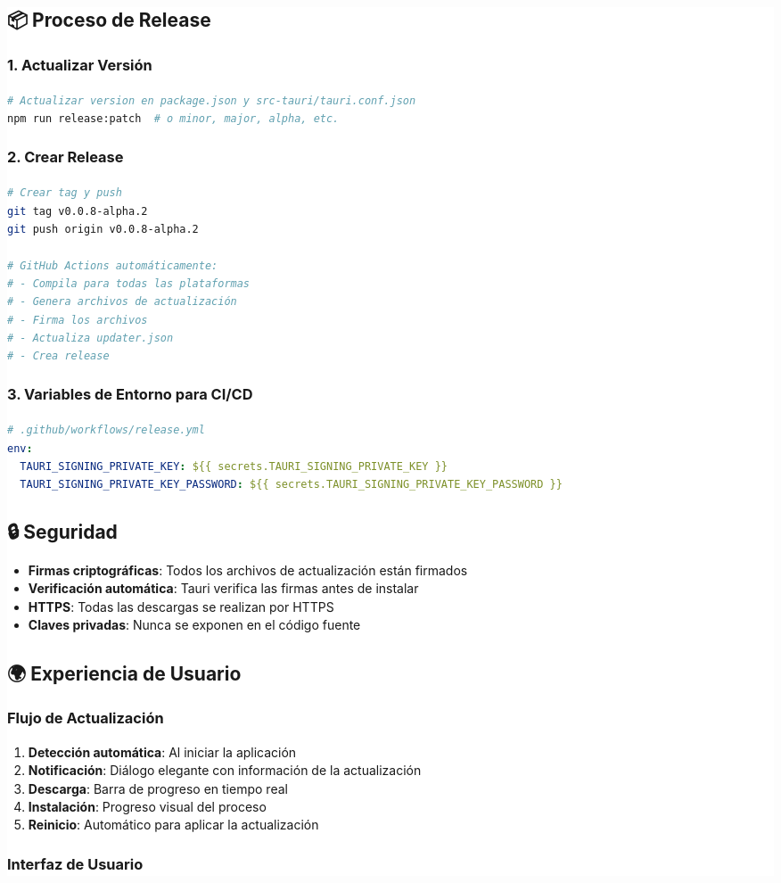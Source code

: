 ## 📦 Proceso de Release

### 1. Actualizar Versión

```bash
# Actualizar version en package.json y src-tauri/tauri.conf.json
npm run release:patch  # o minor, major, alpha, etc.
```

### 2. Crear Release

```bash
# Crear tag y push
git tag v0.0.8-alpha.2
git push origin v0.0.8-alpha.2

# GitHub Actions automáticamente:
# - Compila para todas las plataformas
# - Genera archivos de actualización
# - Firma los archivos
# - Actualiza updater.json
# - Crea release
```

### 3. Variables de Entorno para CI/CD

```yaml
# .github/workflows/release.yml
env:
  TAURI_SIGNING_PRIVATE_KEY: ${{ secrets.TAURI_SIGNING_PRIVATE_KEY }}
  TAURI_SIGNING_PRIVATE_KEY_PASSWORD: ${{ secrets.TAURI_SIGNING_PRIVATE_KEY_PASSWORD }}
```

## 🔒 Seguridad

- **Firmas criptográficas**: Todos los archivos de actualización están firmados
- **Verificación automática**: Tauri verifica las firmas antes de instalar
- **HTTPS**: Todas las descargas se realizan por HTTPS
- **Claves privadas**: Nunca se exponen en el código fuente

## 🌍 Experiencia de Usuario

### Flujo de Actualización

1. **Detección automática**: Al iniciar la aplicación
2. **Notificación**: Diálogo elegante con información de la actualización
3. **Descarga**: Barra de progreso en tiempo real
4. **Instalación**: Progreso visual del proceso
5. **Reinicio**: Automático para aplicar la actualización

### Interfaz de Usuario
